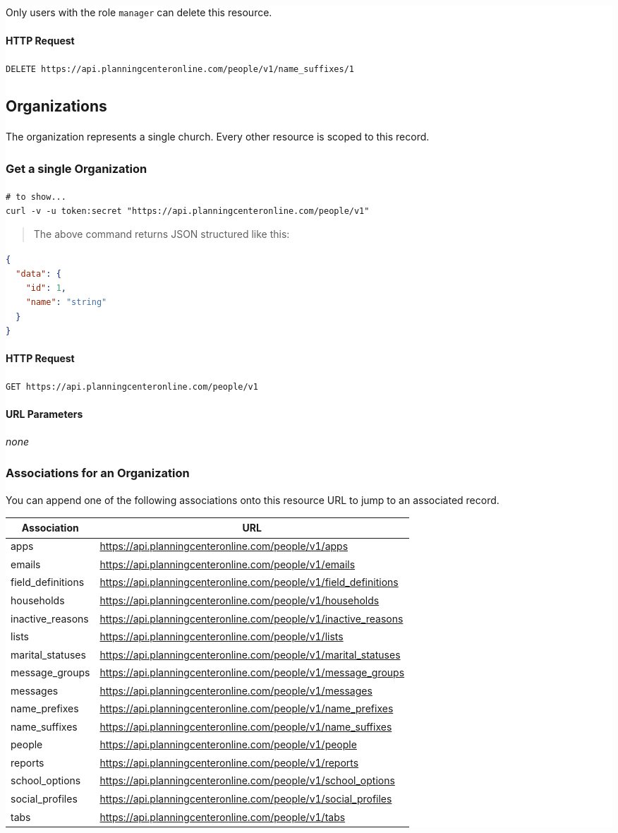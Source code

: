 <aside class='info'>Only users with the role <code>manager</code> can delete this resource.</aside>

#### HTTP Request

`DELETE https://api.planningcenteronline.com/people/v1/name_suffixes/1`

## Organizations

The organization represents a single church. Every other resource is scoped to this record.

### Get a single Organization

```shell
# to show...
curl -v -u token:secret "https://api.planningcenteronline.com/people/v1"
```


> The above command returns JSON structured like this:

```json
{
  "data": {
    "id": 1,
    "name": "string"
  }
}
```

#### HTTP Request

`GET https://api.planningcenteronline.com/people/v1`

#### URL Parameters

_none_

### Associations for an Organization

You can append one of the following associations onto this resource URL to jump to an associated record.

Association | URL
----------- | ---
apps | https://api.planningcenteronline.com/people/v1/apps
emails | https://api.planningcenteronline.com/people/v1/emails
field_definitions | https://api.planningcenteronline.com/people/v1/field_definitions
households | https://api.planningcenteronline.com/people/v1/households
inactive_reasons | https://api.planningcenteronline.com/people/v1/inactive_reasons
lists | https://api.planningcenteronline.com/people/v1/lists
marital_statuses | https://api.planningcenteronline.com/people/v1/marital_statuses
message_groups | https://api.planningcenteronline.com/people/v1/message_groups
messages | https://api.planningcenteronline.com/people/v1/messages
name_prefixes | https://api.planningcenteronline.com/people/v1/name_prefixes
name_suffixes | https://api.planningcenteronline.com/people/v1/name_suffixes
people | https://api.planningcenteronline.com/people/v1/people
reports | https://api.planningcenteronline.com/people/v1/reports
school_options | https://api.planningcenteronline.com/people/v1/school_options
social_profiles | https://api.planningcenteronline.com/people/v1/social_profiles
tabs | https://api.planningcenteronline.com/people/v1/tabs
